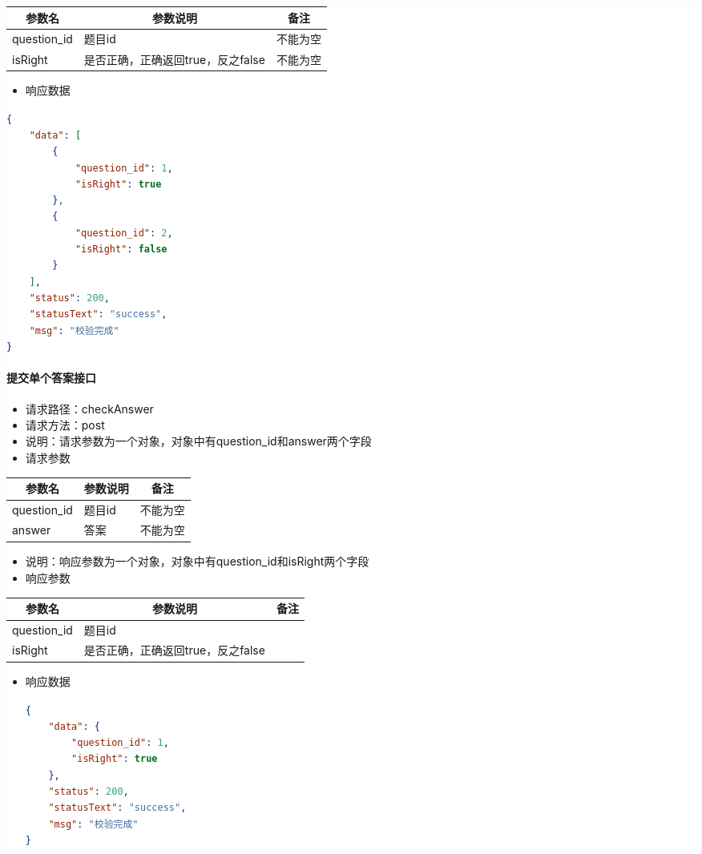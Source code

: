 | 参数名      | 参数说明                          | 备注     |
| ----------- | --------------------------------- | -------- |
| question_id | 题目id                            | 不能为空 |
| isRight     | 是否正确，正确返回true，反之false | 不能为空 |

- 响应数据

```json
{
    "data": [
        {
            "question_id": 1,
            "isRight": true
        },
        {
            "question_id": 2,
            "isRight": false
        }
    ],
    "status": 200,
    "statusText": "success",
    "msg": "校验完成"
}
```



#### 提交单个答案接口

- 请求路径：checkAnswer
- 请求方法：post
- 说明：请求参数为一个对象，对象中有question_id和answer两个字段
- 请求参数

| 参数名      | 参数说明 | 备注     |
| ----------- | -------- | -------- |
| question_id | 题目id   | 不能为空 |
| answer      | 答案     | 不能为空 |

- 说明：响应参数为一个对象，对象中有question_id和isRight两个字段
- 响应参数

| 参数名      | 参数说明                          | 备注 |
| ----------- | --------------------------------- | ---- |
| question_id | 题目id                            |      |
| isRight     | 是否正确，正确返回true，反之false |      |

- 响应数据

  ```json
  {
      "data": {
          "question_id": 1,
          "isRight": true
      },
      "status": 200,
      "statusText": "success",
      "msg": "校验完成"
  }
  ```
